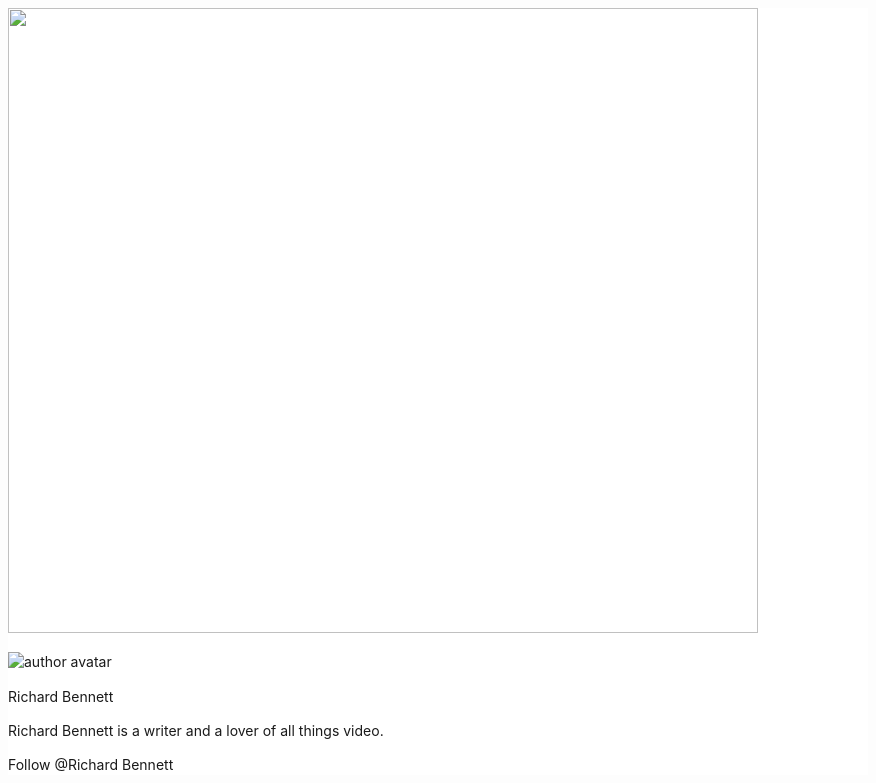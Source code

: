 
<a href="https://electronicx.pxf.io/c/5597632/1872496/14483" target="_top" id="1872496"><img src="//a.impactradius-go.com/display-ad/14483-1872496" border="0" alt="" width="750" height="625"/></a><img height="0" width="0" src="https://imp.pxf.io/i/5597632/1872496/14483" style="position:absolute;visibility:hidden;" border="0" />

![author avatar](https://images.wondershare.com/filmora/article-images/richard-bennett.jpg)

Richard Bennett

Richard Bennett is a writer and a lover of all things video.

Follow @Richard Bennett

<ins class="adsbygoogle"
     style="display:block"
     data-ad-format="autorelaxed"
     data-ad-client="ca-pub-7571918770474297"
     data-ad-slot="1223367746"></ins>

<ins class="adsbygoogle"
     style="display:block"
     data-ad-format="autorelaxed"
     data-ad-client="ca-pub-7571918770474297"
     data-ad-slot="1223367746"></ins>



<ins class="adsbygoogle"
     style="display:block"
     data-ad-client="ca-pub-7571918770474297"
     data-ad-slot="8358498916"
     data-ad-format="auto"
     data-full-width-responsive="true"></ins>





